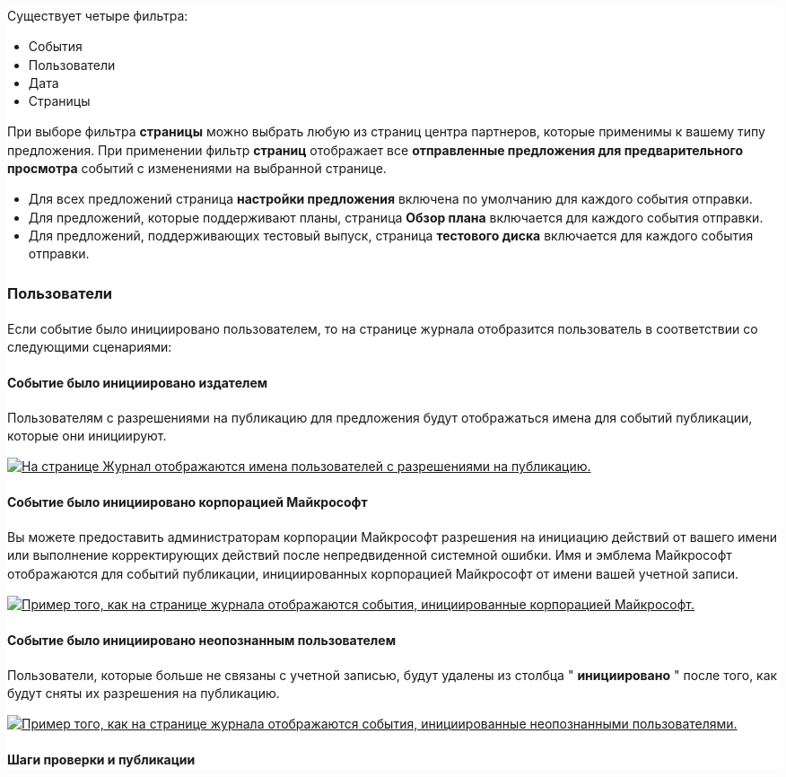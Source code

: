 Существует четыре фильтра:
* События
* Пользователи
* Дата
* Страницы

При выборе фильтра **страницы** можно выбрать любую из страниц центра партнеров, которые применимы к вашему типу предложения. При применении фильтр **страниц** отображает все **отправленные предложения для предварительного просмотра** событий с изменениями на выбранной странице.

* Для всех предложений страница **настройки предложения** включена по умолчанию для каждого события отправки.
* Для предложений, которые поддерживают планы, страница **Обзор плана** включается для каждого события отправки.
* Для предложений, поддерживающих тестовый выпуск, страница **тестового диска** включается для каждого события отправки.

### <a name="users"></a>Пользователи

Если событие было инициировано пользователем, то на странице журнала отобразится пользователь в соответствии со следующими сценариями:

#### <a name="the-event-was-initiated-by-the-publisher"></a>Событие было инициировано издателем

Пользователям с разрешениями на публикацию для предложения будут отображаться имена для событий публикации, которые они инициируют.

[![На странице Журнал отображаются имена пользователей с разрешениями на публикацию.](./media/review-publish-offer/event-initiated-by-publisher.png)](./media/review-publish-offer/event-initiated-by-publisher.png#lightbox)

#### <a name="the-event-was-initiated-by-microsoft"></a>Событие было инициировано корпорацией Майкрософт

Вы можете предоставить администраторам корпорации Майкрософт разрешения на инициацию действий от вашего имени или выполнение корректирующих действий после непредвиденной системной ошибки. Имя и эмблема Майкрософт отображаются для событий публикации, инициированных корпорацией Майкрософт от имени вашей учетной записи.

[![Пример того, как на странице журнала отображаются события, инициированные корпорацией Майкрософт.](./media/review-publish-offer/event-initiated-by-microsoft.png)](./media/review-publish-offer/event-initiated-by-microsoft.png#lightbox)

#### <a name="the-event-was-initiated-by-an-unidentified-user"></a>Событие было инициировано неопознанным пользователем

Пользователи, которые больше не связаны с учетной записью, будут удалены из столбца " **инициировано** " после того, как будут сняты их разрешения на публикацию.

[![Пример того, как на странице журнала отображаются события, инициированные неопознанными пользователями.](./media/review-publish-offer/event-initiated-by-unidentified-user.png)](./media/review-publish-offer/event-initiated-by-unidentified-user.png#lightbox)

#### <a name="validation-and-publishing-steps"></a>Шаги проверки и публикации
